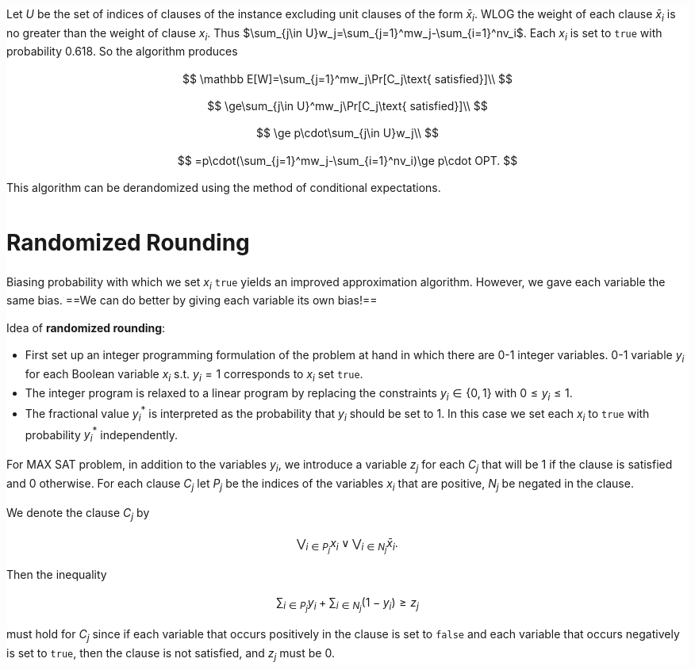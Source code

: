 Let $U$ be the set of indices of clauses of the instance excluding unit clauses of the form $\bar x_i$. WLOG the weight of each clause $\bar x_i$ is no greater than the weight of clause $x_i$. Thus $\sum_{j\in U}w_j=\sum_{j=1}^mw_j-\sum_{i=1}^nv_i$. Each $x_i$ is set to `true` with probability $0.618$. So the algorithm produces

$$
\mathbb E[W]=\sum_{j=1}^mw_j\Pr[C_j\text{ satisfied}]\\
$$

$$
\ge\sum_{j\in U}^mw_j\Pr[C_j\text{ satisfied}]\\
$$

$$
\ge p\cdot\sum_{j\in U}w_j\\
$$

$$
=p\cdot(\sum_{j=1}^mw_j-\sum_{i=1}^nv_i)\ge p\cdot OPT.
$$

This algorithm can be derandomized using the method of conditional expectations.

# Randomized Rounding

Biasing probability with which we set $x_i$ `true` yields an improved approximation algorithm. However, we gave each variable the same bias. ==We can do better by giving each variable its own bias!==

Idea of **randomized rounding**:

- First set up an integer programming formulation of the problem at hand in which there are 0-1 integer variables. 0-1 variable $y_i$ for each Boolean variable $x_i$ s.t. $y_i=1$ corresponds to $x_i$ set `true`.
- The integer program is relaxed to a linear program by replacing the constraints $y_i\in\{0,1\}$ with $0\le y_i\le 1$.
- The fractional value $y_i^*$ is interpreted as the probability that $y_i$ should be set to $1$. In this case we set each $x_i$ to `true` with probability $y_i^*$ independently.

For MAX SAT problem, in addition to the variables $y_i$, we introduce a variable $z_j$ for each $C_j$ that will be $1$ if the clause is satisfied and $0$ otherwise. For each clause $C_j$ let $P_j$ be the indices of the variables $x_i$ that are positive, $N_j$ be negated in the clause.

We denote the clause $C_j$ by

$$
\bigvee_{i\in P_j}x_i\lor\bigvee_{i\in N_j}\bar x_i.
$$

Then the inequality

$$
\sum_{i\in P_j}y_i+\sum_{i\in N_j}(1-y_i)\ge z_j
$$

must hold for $C_j$ since if each variable that occurs positively in the clause is set to `false` and each variable that occurs negatively is set to `true`, then the clause is not satisfied, and $z_j$ must be $0$.
